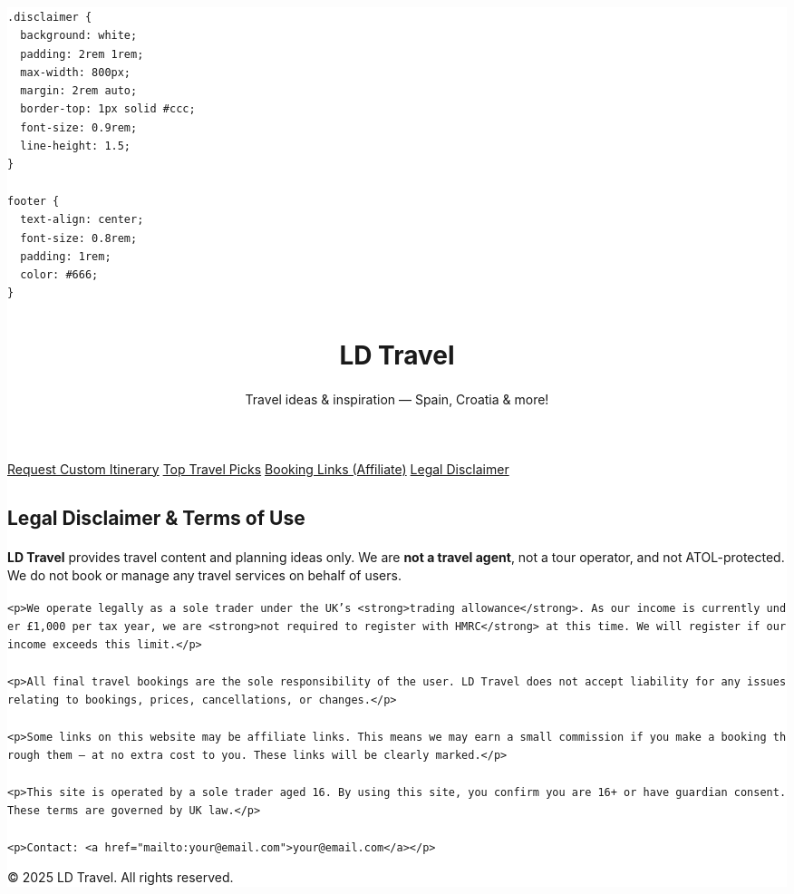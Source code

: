     .disclaimer {
      background: white;
      padding: 2rem 1rem;
      max-width: 800px;
      margin: 2rem auto;
      border-top: 1px solid #ccc;
      font-size: 0.9rem;
      line-height: 1.5;
    }

    footer {
      text-align: center;
      font-size: 0.8rem;
      padding: 1rem;
      color: #666;
    }
  </style>
</head>
<body>

  <header>
    <h1>LD Travel</h1>
    <p>Travel ideas & inspiration — Spain, Croatia & more!</p>
  </header>

  <section class="links">
    <a href="#">Request Custom Itinerary</a>
    <a href="#">Top Travel Picks</a>
    <a href="#">Booking Links (Affiliate)</a>
    <a href="#disclaimer">Legal Disclaimer</a>
  </section>

  <section class="disclaimer" id="disclaimer">
    <h2>Legal Disclaimer & Terms of Use</h2>
    <p><strong>LD Travel</strong> provides travel content and planning ideas only. We are <strong>not a travel agent</strong>, not a tour operator, and not ATOL-protected. We do not book or manage any travel services on behalf of users.</p>

    <p>We operate legally as a sole trader under the UK’s <strong>trading allowance</strong>. As our income is currently under £1,000 per tax year, we are <strong>not required to register with HMRC</strong> at this time. We will register if our income exceeds this limit.</p>

    <p>All final travel bookings are the sole responsibility of the user. LD Travel does not accept liability for any issues relating to bookings, prices, cancellations, or changes.</p>

    <p>Some links on this website may be affiliate links. This means we may earn a small commission if you make a booking through them — at no extra cost to you. These links will be clearly marked.</p>

    <p>This site is operated by a sole trader aged 16. By using this site, you confirm you are 16+ or have guardian consent. These terms are governed by UK law.</p>

    <p>Contact: <a href="mailto:your@email.com">your@email.com</a></p>
  </section>

  <footer>
    &copy; 2025 LD Travel. All rights reserved.
  </footer>

</body>
</html>
